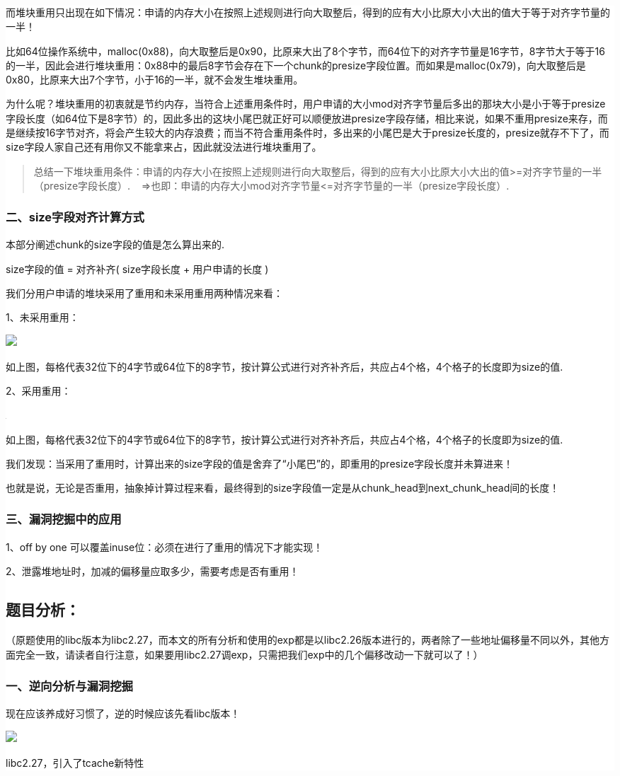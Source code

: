 而堆块重用只出现在如下情况：申请的内存大小在按照上述规则进行向大取整后，得到的应有大小比原大小大出的值大于等于对齐字节量的一半！

比如64位操作系统中，malloc(0x88)，向大取整后是0x90，比原来大出了8个字节，而64位下的对齐字节量是16字节，8字节大于等于16的一半，因此会进行堆块重用：0x88中的最后8字节会存在下一个chunk的presize字段位置。而如果是malloc(0x79)，向大取整后是0x80，比原来大出7个字节，小于16的一半，就不会发生堆块重用。

为什么呢？堆块重用的初衷就是节约内存，当符合上述重用条件时，用户申请的大小mod对齐字节量后多出的那块大小是小于等于presize字段长度（如64位下是8字节）的，因此多出的这块小尾巴就正好可以顺便放进presize字段存储，相比来说，如果不重用presize来存，而是继续按16字节对齐，将会产生较大的内存浪费；而当不符合重用条件时，多出来的小尾巴是大于presize长度的，presize就存不下了，而size字段人家自己还有用你又不能拿来占，因此就没法进行堆块重用了。

> 总结一下堆块重用条件：申请的内存大小在按照上述规则进行向大取整后，得到的应有大小比原大小大出的值&gt;=对齐字节量的一半（presize字段长度）.    =&gt;也即：申请的内存大小mod对齐字节量&lt;=对齐字节量的一半（presize字段长度）.

### 二、size字段对齐计算方式

本部分阐述chunk的size字段的值是怎么算出来的.

size字段的值 = 对齐补齐( size字段长度 + 用户申请的长度 )

我们分用户申请的堆块采用了重用和未采用重用两种情况来看：

1、未采用重用：

[![](https://ma9p13.files.wordpress.com/2018/11/time688aae59bbe20181119230650.jpg)](https://ma9p13.files.wordpress.com/2018/11/time688aae59bbe20181119230650.jpg)

如上图，每格代表32位下的4字节或64位下的8字节，按计算公式进行对齐补齐后，共应占4个格，4个格子的长度即为size的值.

2、采用重用：

[![](data:image/png;base64,iVBORw0KGgoAAAANSUhEUgAAAAEAAAABCAYAAAAfFcSJAAAAAXNSR0IArs4c6QAAAARnQU1BAACxjwv8YQUAAAAJcEhZcwAADsQAAA7EAZUrDhsAAAANSURBVBhXYzh8+PB/AAffA0nNPuCLAAAAAElFTkSuQmCC)](https://ma9p13.files.wordpress.com/2018/11/time688aae59bbe20181119231255.jpg)

如上图，每格代表32位下的4字节或64位下的8字节，按计算公式进行对齐补齐后，共应占4个格，4个格子的长度即为size的值.

我们发现：当采用了重用时，计算出来的size字段的值是舍弃了“小尾巴”的，即重用的presize字段长度并未算进来！

也就是说，无论是否重用，抽象掉计算过程来看，最终得到的size字段值一定是从chunk_head到next_chunk_head间的长度！

### 三、漏洞挖掘中的应用

1、off by one 可以覆盖inuse位：必须在进行了重用的情况下才能实现！

2、泄露堆地址时，加减的偏移量应取多少，需要考虑是否有重用！



## 题目分析：

（原题使用的libc版本为libc2.27，而本文的所有分析和使用的exp都是以libc2.26版本进行的，两者除了一些地址偏移量不同以外，其他方面完全一致，请读者自行注意，如果要用libc2.27调exp，只需把我们exp中的几个偏移改动一下就可以了！）

### 一、逆向分析与漏洞挖掘

现在应该养成好习惯了，逆的时候应该先看libc版本！

[![](https://ma9p13.files.wordpress.com/2018/12/1.jpg)](https://ma9p13.files.wordpress.com/2018/12/1.jpg)

libc2.27，引入了tcache新特性
